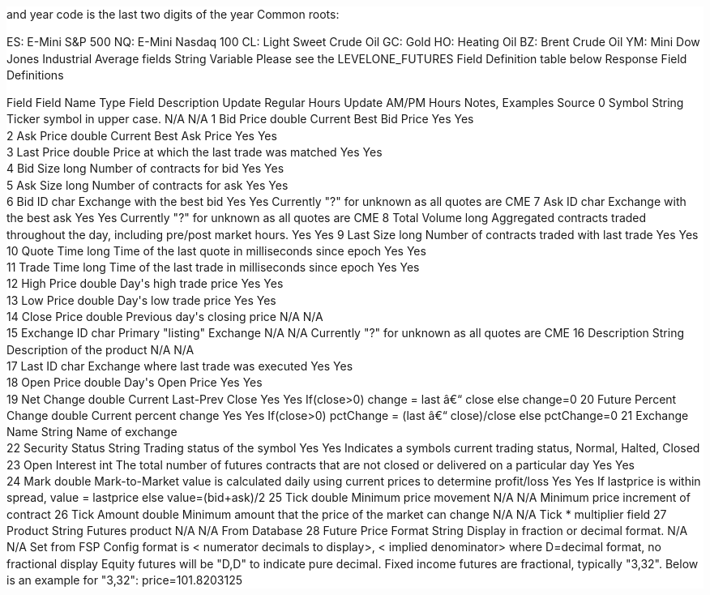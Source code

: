 and year code is the last two digits of the year
Common roots:
 

ES: E-Mini S&P 500
NQ: E-Mini Nasdaq 100
CL: Light Sweet Crude Oil
GC: Gold
HO: Heating Oil
BZ: Brent Crude Oil
YM: Mini Dow Jones Industrial Average
fields	String	Variable	Please see the LEVELONE_FUTURES Field Definition table below
Response Field Definitions
 

Field	Field Name	Type	Field Description	Update Regular Hours	Update AM/PM Hours	Notes, Examples Source
0	Symbol	 	String	Ticker symbol in upper case.	N/A	N/A
1	Bid Price	double	Current Best Bid Price	Yes	Yes	 
2	Ask Price	double	Current Best Ask Price	Yes	Yes	 
3	Last Price	double	Price at which the last trade was matched	Yes	Yes	 
4	Bid Size	long	Number of contracts for bid	Yes	Yes	 
5	Ask Size	long	Number of contracts for ask	Yes	Yes	 
6	Bid ID	char	Exchange with the best bid	Yes	Yes Currently "?" for unknown as all quotes are CME
7	Ask ID	char	Exchange with the best ask	Yes	Yes	Currently "?" for unknown as all quotes are CME
8	Total Volume	long	Aggregated contracts traded throughout the day, including pre/post market hours.	Yes	 	Yes
9	Last Size	long	Number of contracts traded with last trade	Yes	Yes	 
10	Quote Time	long	Time of the last quote in milliseconds since epoch	Yes	Yes	 
11	Trade Time	long	Time of the last trade in milliseconds since epoch	Yes	Yes	 
12	High Price	double	Day's high trade price	Yes	Yes	 
13	Low Price	double	Day's low trade price	Yes	Yes	 
14	Close Price	double	Previous day's closing price	N/A	N/A	 
15	Exchange ID	char	Primary "listing" Exchange	N/A	N/A	Currently "?" for unknown as all quotes are CME
16	Description	String	Description of the product	N/A	N/A	 
17	Last ID	char	Exchange where last trade was executed	Yes	Yes	 
18	Open Price	double	Day's Open Price	Yes	Yes	 
19	Net Change	double	Current Last-Prev Close	Yes	Yes	If(close>0)
change = last â€“ close
else change=0
20	Future Percent Change	double	Current percent change	Yes	Yes	If(close>0)
pctChange = (last â€“ close)/close
else pctChange=0
21	Exchange Name	String	Name of exchange	 	 
22	Security Status	String	Trading status of the symbol	Yes	Yes	Indicates a symbols current trading status, Normal, Halted, Closed
23	Open Interest	int	The total number of futures contracts that are not closed or delivered on a particular day	Yes	Yes	 
24	Mark	double	Mark-to-Market value is calculated daily using current prices to determine profit/loss	Yes	Yes	If lastprice is within spread, 
value = lastprice
else
value=(bid+ask)/2
25	Tick	double	Minimum price movement	N/A	N/A	Minimum price increment of contract
26	Tick Amount	double	Minimum amount that the price of the market can change	N/A	N/A	Tick * multiplier field
27	Product	String	Futures product	N/A	N/A	From Database
28	Future Price Format	String	Display in fraction or decimal format. N/A N/A Set from FSP Config
format is \< numerator decimals to display\>, \< implied denominator>
where D=decimal format, no fractional display
Equity futures will be "D,D" to indicate pure decimal.
Fixed income futures are fractional, typically "3,32".
Below is an example for "3,32": 
price=101.8203125